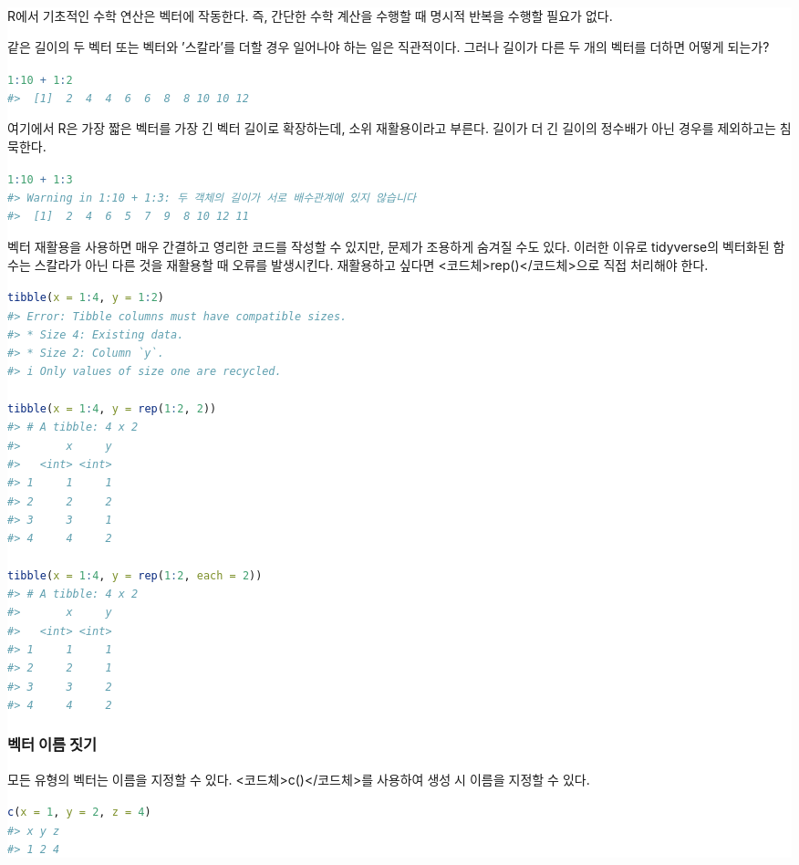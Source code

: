 R에서 기초적인 수학 연산은 벡터에 작동한다. 즉, 간단한 수학 계산을 수행할 때 명시적 반복을 수행할 필요가 없다. 

같은 길이의 두 벡터 또는 벡터와 ’스칼라’를 더할 경우 일어나야 하는 일은 직관적이다. 그러나 길이가 다른 두 개의 벡터를 더하면 어떻게 되는가? 


```r
1:10 + 1:2
#>  [1]  2  4  4  6  6  8  8 10 10 12
```

여기에서 R은 가장 짧은 벡터를 가장 긴 벡터 길이로 확장하는데, 소위 재활용이라고 부른다. 길이가 더 긴 길이의 정수배가 아닌 경우를 제외하고는 침묵한다. 


```r
1:10 + 1:3
#> Warning in 1:10 + 1:3: 두 객체의 길이가 서로 배수관계에 있지 않습니다
#>  [1]  2  4  6  5  7  9  8 10 12 11
```

벡터 재활용을 사용하면 매우 간결하고 영리한 코드를 작성할 수 있지만, 문제가 조용하게 숨겨질 수도 있다. 이러한 이유로 tidyverse의 벡터화된 함수는 스칼라가 아닌 다른 것을 재활용할 때 오류를 발생시킨다. 재활용하고 싶다면 <코드체>rep()</코드체>으로 직접 처리해야 한다.


```r
tibble(x = 1:4, y = 1:2)
#> Error: Tibble columns must have compatible sizes.
#> * Size 4: Existing data.
#> * Size 2: Column `y`.
#> i Only values of size one are recycled.

tibble(x = 1:4, y = rep(1:2, 2))
#> # A tibble: 4 x 2
#>       x     y
#>   <int> <int>
#> 1     1     1
#> 2     2     2
#> 3     3     1
#> 4     4     2

tibble(x = 1:4, y = rep(1:2, each = 2))
#> # A tibble: 4 x 2
#>       x     y
#>   <int> <int>
#> 1     1     1
#> 2     2     1
#> 3     3     2
#> 4     4     2
```

### 벡터 이름 짓기

모든 유형의 벡터는 이름을 지정할 수 있다. <코드체>c()</코드체>를 사용하여 생성 시 이름을 지정할 수 있다.


```r
c(x = 1, y = 2, z = 4)
#> x y z 
#> 1 2 4
```
